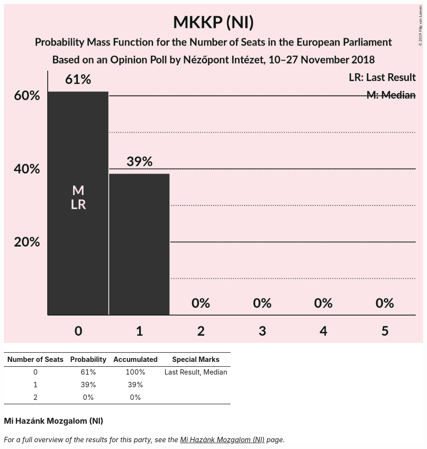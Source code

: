 ![Graph with seats probability mass function not yet produced](2018-11-27-NézőpontIntézet-seats-pmf-mkkpni.png "Seats Probability Mass Function")

| Number of Seats | Probability | Accumulated | Special Marks |
|:---------------:|:-----------:|:-----------:|:-------------:|
| 0 | 61% | 100% | Last Result, Median |
| 1 | 39% | 39% |  |
| 2 | 0% | 0% |  |

### Mi Hazánk Mozgalom (NI)

*For a full overview of the results for this party, see the [Mi Hazánk Mozgalom (NI)](party-mihazánkmozgalomni.html) page.*
